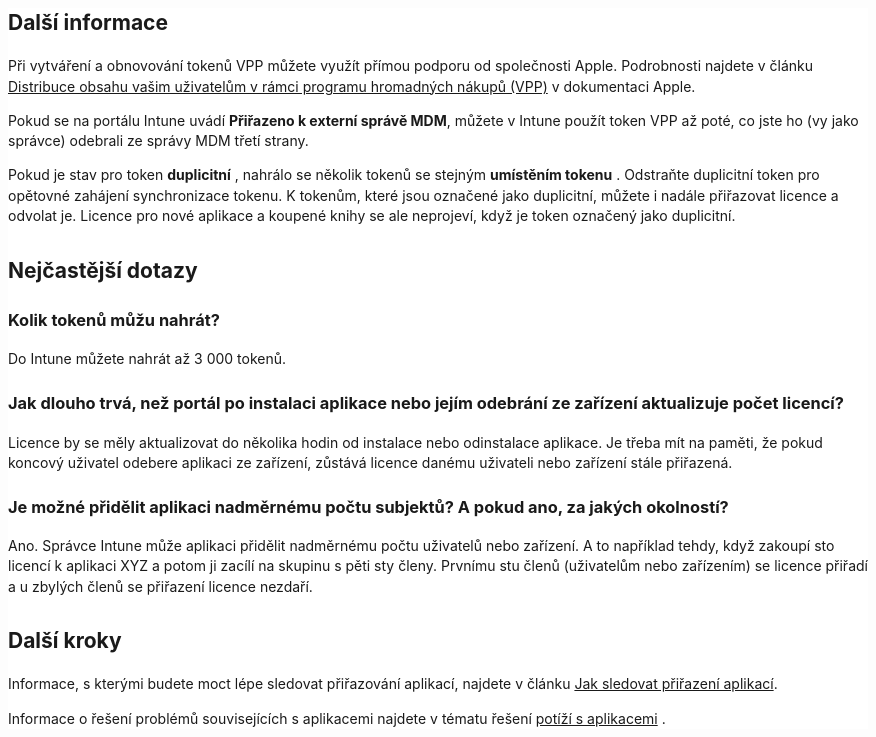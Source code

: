## <a name="additional-information"></a>Další informace

Při vytváření a obnovování tokenů VPP můžete využít přímou podporu od společnosti Apple. Podrobnosti najdete v článku [Distribuce obsahu vašim uživatelům v rámci programu hromadných nákupů (VPP)](https://go.microsoft.com/fwlink/?linkid=2014661) v dokumentaci Apple. 

Pokud se na portálu Intune uvádí **Přiřazeno k externí správě MDM**, můžete v Intune použít token VPP až poté, co jste ho (vy jako správce) odebrali ze správy MDM třetí strany.

Pokud je stav pro token **duplicitní** , nahrálo se několik tokenů se stejným **umístěním tokenu** . Odstraňte duplicitní token pro opětovné zahájení synchronizace tokenu. K tokenům, které jsou označené jako duplicitní, můžete i nadále přiřazovat licence a odvolat je. Licence pro nové aplikace a koupené knihy se ale neprojeví, když je token označený jako duplicitní.

## <a name="frequently-asked-questions"></a>Nejčastější dotazy

### <a name="how-many-tokens-can-i-upload"></a>Kolik tokenů můžu nahrát?

Do Intune můžete nahrát až 3 000 tokenů.

### <a name="how-long-does-the-portal-take-to-update-the-license-count-once-an-app-is-installed-or-removed-from-the-device"></a>Jak dlouho trvá, než portál po instalaci aplikace nebo jejím odebrání ze zařízení aktualizuje počet licencí?

Licence by se měly aktualizovat do několika hodin od instalace nebo odinstalace aplikace. Je třeba mít na paměti, že pokud koncový uživatel odebere aplikaci ze zařízení, zůstává licence danému uživateli nebo zařízení stále přiřazená.

### <a name="is-it-possible-to-oversubscribe-an-app-and-if-so-in-what-circumstance"></a>Je možné přidělit aplikaci nadměrnému počtu subjektů? A pokud ano, za jakých okolností?

Ano. Správce Intune může aplikaci přidělit nadměrnému počtu uživatelů nebo zařízení. A to například tehdy, když zakoupí sto licencí k aplikaci XYZ a potom ji zacílí na skupinu s pěti sty členy. Prvnímu stu členů (uživatelům nebo zařízením) se licence přiřadí a u zbylých členů se přiřazení licence nezdaří.

## <a name="next-steps"></a>Další kroky

Informace, s kterými budete moct lépe sledovat přiřazování aplikací, najdete v článku [Jak sledovat přiřazení aplikací](apps-monitor.md).

Informace o řešení problémů souvisejících s aplikacemi najdete v tématu řešení [potíží s aplikacemi](troubleshoot-app-install.md) .
